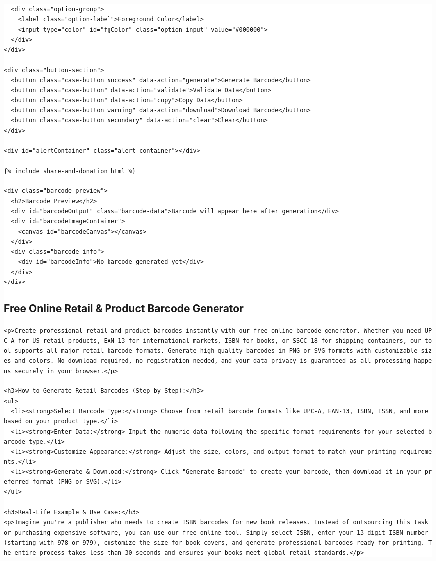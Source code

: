       <div class="option-group">
        <label class="option-label">Foreground Color</label>
        <input type="color" id="fgColor" class="option-input" value="#000000">
      </div>
    </div>

    <div class="button-section">
      <button class="case-button success" data-action="generate">Generate Barcode</button>
      <button class="case-button" data-action="validate">Validate Data</button>
      <button class="case-button" data-action="copy">Copy Data</button>
      <button class="case-button warning" data-action="download">Download Barcode</button>
      <button class="case-button secondary" data-action="clear">Clear</button>
    </div>

    <div id="alertContainer" class="alert-container"></div>

    {% include share-and-donation.html %}

    <div class="barcode-preview">
      <h2>Barcode Preview</h2>
      <div id="barcodeOutput" class="barcode-data">Barcode will appear here after generation</div>
      <div id="barcodeImageContainer">
        <canvas id="barcodeCanvas"></canvas>
      </div>
      <div class="barcode-info">
        <div id="barcodeInfo">No barcode generated yet</div>
      </div>
    </div>
  </div>

  
  <div class="content-placeholder">
    <h2>Free Online Retail & Product Barcode Generator</h2>

    <p>Create professional retail and product barcodes instantly with our free online barcode generator. Whether you need UPC-A for US retail products, EAN-13 for international markets, ISBN for books, or SSCC-18 for shipping containers, our tool supports all major retail barcode formats. Generate high-quality barcodes in PNG or SVG formats with customizable sizes and colors. No download required, no registration needed, and your data privacy is guaranteed as all processing happens securely in your browser.</p>

    <h3>How to Generate Retail Barcodes (Step-by-Step):</h3>
    <ul>
      <li><strong>Select Barcode Type:</strong> Choose from retail barcode formats like UPC-A, EAN-13, ISBN, ISSN, and more based on your product type.</li>
      <li><strong>Enter Data:</strong> Input the numeric data following the specific format requirements for your selected barcode type.</li>
      <li><strong>Customize Appearance:</strong> Adjust the size, colors, and output format to match your printing requirements.</li>
      <li><strong>Generate & Download:</strong> Click "Generate Barcode" to create your barcode, then download it in your preferred format (PNG or SVG).</li>
    </ul>

    <h3>Real-Life Example & Use Case:</h3>
    <p>Imagine you're a publisher who needs to create ISBN barcodes for new book releases. Instead of outsourcing this task or purchasing expensive software, you can use our free online tool. Simply select ISBN, enter your 13-digit ISBN number (starting with 978 or 979), customize the size for book covers, and generate professional barcodes ready for printing. The entire process takes less than 30 seconds and ensures your books meet global retail standards.</p>
